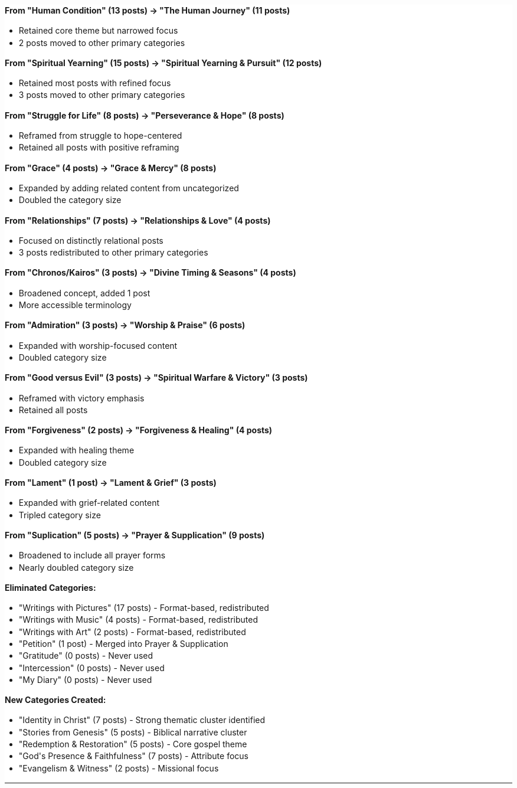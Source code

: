 **From "Human Condition" (13 posts) → "The Human Journey" (11 posts)**
- Retained core theme but narrowed focus
- 2 posts moved to other primary categories

**From "Spiritual Yearning" (15 posts) → "Spiritual Yearning & Pursuit" (12 posts)**
- Retained most posts with refined focus
- 3 posts moved to other primary categories

**From "Struggle for Life" (8 posts) → "Perseverance & Hope" (8 posts)**
- Reframed from struggle to hope-centered
- Retained all posts with positive reframing

**From "Grace" (4 posts) → "Grace & Mercy" (8 posts)**
- Expanded by adding related content from uncategorized
- Doubled the category size

**From "Relationships" (7 posts) → "Relationships & Love" (4 posts)**
- Focused on distinctly relational posts
- 3 posts redistributed to other primary categories

**From "Chronos/Kairos" (3 posts) → "Divine Timing & Seasons" (4 posts)**
- Broadened concept, added 1 post
- More accessible terminology

**From "Admiration" (3 posts) → "Worship & Praise" (6 posts)**
- Expanded with worship-focused content
- Doubled category size

**From "Good versus Evil" (3 posts) → "Spiritual Warfare & Victory" (3 posts)**
- Reframed with victory emphasis
- Retained all posts

**From "Forgiveness" (2 posts) → "Forgiveness & Healing" (4 posts)**
- Expanded with healing theme
- Doubled category size

**From "Lament" (1 post) → "Lament & Grief" (3 posts)**
- Expanded with grief-related content
- Tripled category size

**From "Suplication" (5 posts) → "Prayer & Supplication" (9 posts)**
- Broadened to include all prayer forms
- Nearly doubled category size

**Eliminated Categories:**
- "Writings with Pictures" (17 posts) - Format-based, redistributed
- "Writings with Music" (4 posts) - Format-based, redistributed
- "Writings with Art" (2 posts) - Format-based, redistributed
- "Petition" (1 post) - Merged into Prayer & Supplication
- "Gratitude" (0 posts) - Never used
- "Intercession" (0 posts) - Never used
- "My Diary" (0 posts) - Never used

**New Categories Created:**
- "Identity in Christ" (7 posts) - Strong thematic cluster identified
- "Stories from Genesis" (5 posts) - Biblical narrative cluster
- "Redemption & Restoration" (5 posts) - Core gospel theme
- "God's Presence & Faithfulness" (7 posts) - Attribute focus
- "Evangelism & Witness" (2 posts) - Missional focus

---